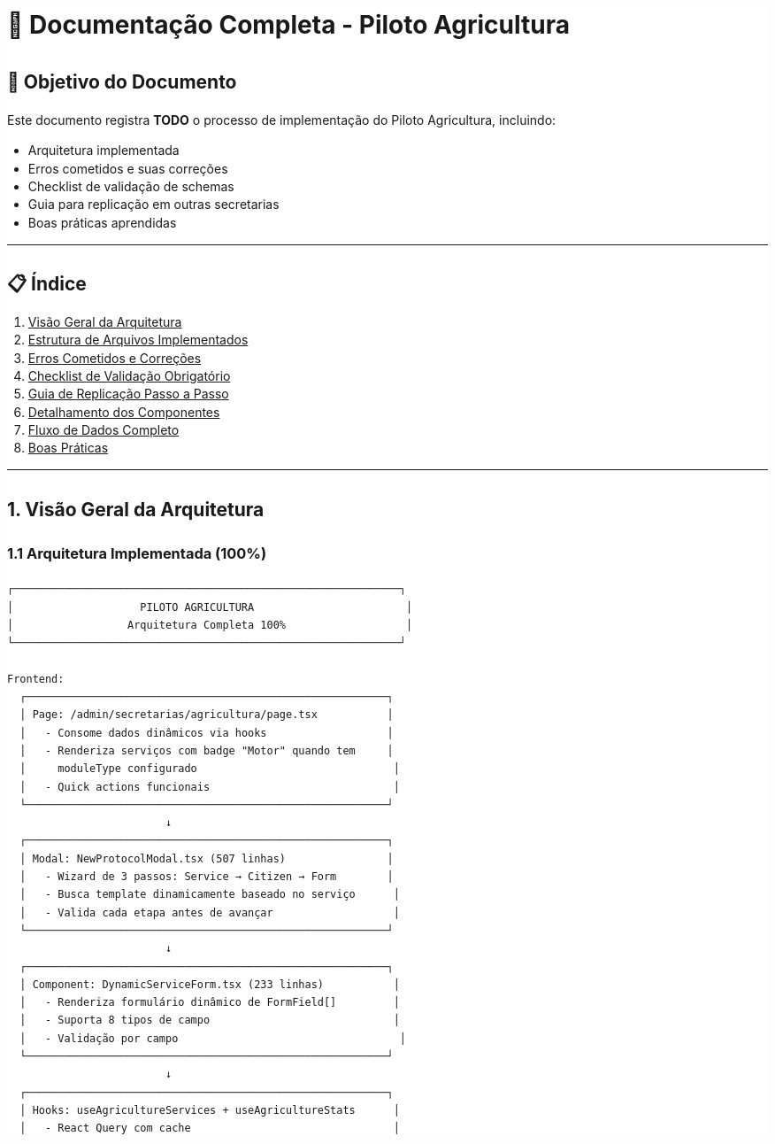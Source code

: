# 📘 Documentação Completa - Piloto Agricultura

## 🎯 Objetivo do Documento

Este documento registra **TODO** o processo de implementação do Piloto Agricultura, incluindo:
- Arquitetura implementada
- Erros cometidos e suas correções
- Checklist de validação de schemas
- Guia para replicação em outras secretarias
- Boas práticas aprendidas

---

## 📋 Índice

1. [Visão Geral da Arquitetura](#1-visão-geral-da-arquitetura)
2. [Estrutura de Arquivos Implementados](#2-estrutura-de-arquivos-implementados)
3. [Erros Cometidos e Correções](#3-erros-cometidos-e-correções)
4. [Checklist de Validação Obrigatório](#4-checklist-de-validação-obrigatório)
5. [Guia de Replicação Passo a Passo](#5-guia-de-replicação-passo-a-passo)
6. [Detalhamento dos Componentes](#6-detalhamento-dos-componentes)
7. [Fluxo de Dados Completo](#7-fluxo-de-dados-completo)
8. [Boas Práticas](#8-boas-práticas)

---

## 1. Visão Geral da Arquitetura

### 1.1 Arquitetura Implementada (100%)

```
┌─────────────────────────────────────────────────────────────┐
│                    PILOTO AGRICULTURA                        │
│                  Arquitetura Completa 100%                   │
└─────────────────────────────────────────────────────────────┘

Frontend:
  ┌─────────────────────────────────────────────────────────┐
  │ Page: /admin/secretarias/agricultura/page.tsx           │
  │   - Consome dados dinâmicos via hooks                   │
  │   - Renderiza serviços com badge "Motor" quando tem     │
  │     moduleType configurado                               │
  │   - Quick actions funcionais                             │
  └─────────────────────────────────────────────────────────┘
                         ↓
  ┌─────────────────────────────────────────────────────────┐
  │ Modal: NewProtocolModal.tsx (507 linhas)                │
  │   - Wizard de 3 passos: Service → Citizen → Form        │
  │   - Busca template dinamicamente baseado no serviço      │
  │   - Valida cada etapa antes de avançar                   │
  └─────────────────────────────────────────────────────────┘
                         ↓
  ┌─────────────────────────────────────────────────────────┐
  │ Component: DynamicServiceForm.tsx (233 linhas)           │
  │   - Renderiza formulário dinâmico de FormField[]         │
  │   - Suporta 8 tipos de campo                             │
  │   - Validação por campo                                   │
  └─────────────────────────────────────────────────────────┘
                         ↓
  ┌─────────────────────────────────────────────────────────┐
  │ Hooks: useAgricultureServices + useAgricultureStats      │
  │   - React Query com cache                                │
```